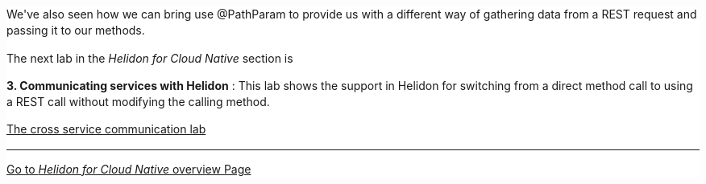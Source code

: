 We've also seen how we can bring use @PathParam to provide us with a different way of gathering data from a REST request and passing it to our methods.



The next lab in the *Helidon for Cloud Native* section is 

**3. Communicating services with Helidon** : This lab shows the support in Helidon for switching from a direct method call to using a REST call without modifying the calling method.

[The cross service communication lab](../Helidon-to-Other-Microservices/helidon-to-other-microservices.md)







---



[Go to *Helidon for Cloud Native* overview Page](../Helidon-labs.md)
